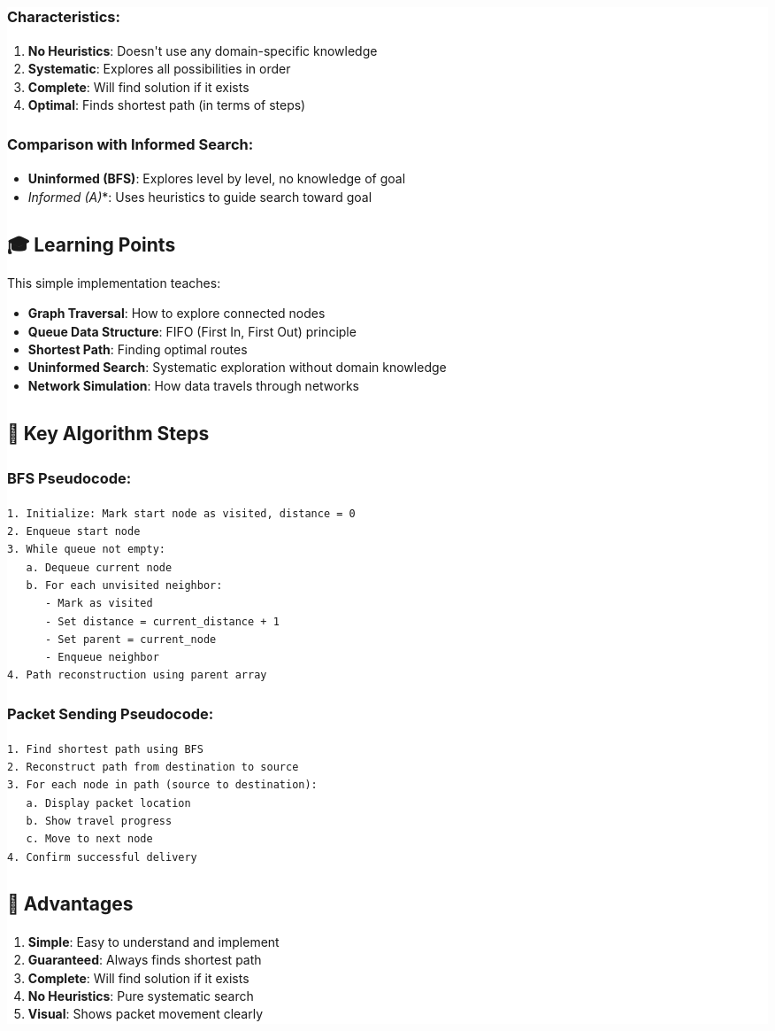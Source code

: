 ### Characteristics:
1. **No Heuristics**: Doesn't use any domain-specific knowledge
2. **Systematic**: Explores all possibilities in order
3. **Complete**: Will find solution if it exists
4. **Optimal**: Finds shortest path (in terms of steps)

### Comparison with Informed Search:
- **Uninformed (BFS)**: Explores level by level, no knowledge of goal
- **Informed (A*)**: Uses heuristics to guide search toward goal

## 🎓 Learning Points

This simple implementation teaches:
- **Graph Traversal**: How to explore connected nodes
- **Queue Data Structure**: FIFO (First In, First Out) principle
- **Shortest Path**: Finding optimal routes
- **Uninformed Search**: Systematic exploration without domain knowledge
- **Network Simulation**: How data travels through networks

## 🔧 Key Algorithm Steps

### BFS Pseudocode:
```
1. Initialize: Mark start node as visited, distance = 0
2. Enqueue start node
3. While queue not empty:
   a. Dequeue current node
   b. For each unvisited neighbor:
      - Mark as visited
      - Set distance = current_distance + 1
      - Set parent = current_node
      - Enqueue neighbor
4. Path reconstruction using parent array
```

### Packet Sending Pseudocode:
```
1. Find shortest path using BFS
2. Reconstruct path from destination to source
3. For each node in path (source to destination):
   a. Display packet location
   b. Show travel progress
   c. Move to next node
4. Confirm successful delivery
```

## 🚀 Advantages

1. **Simple**: Easy to understand and implement
2. **Guaranteed**: Always finds shortest path
3. **Complete**: Will find solution if it exists
4. **No Heuristics**: Pure systematic search
5. **Visual**: Shows packet movement clearly
